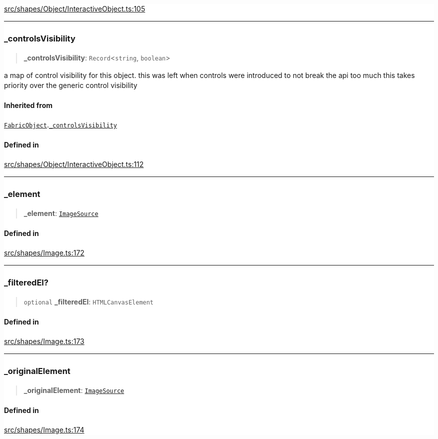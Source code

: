 [src/shapes/Object/InteractiveObject.ts:105](https://github.com/fabricjs/fabric.js/blob/8748628df7e9de00ba77413bfc3ad9e9fe9d4f30/src/shapes/Object/InteractiveObject.ts#L105)

***

### \_controlsVisibility

> **\_controlsVisibility**: `Record`\<`string`, `boolean`\>

a map of control visibility for this object.
this was left when controls were introduced to not break the api too much
this takes priority over the generic control visibility

#### Inherited from

[`FabricObject`](/api/classes/fabricobject/).[`_controlsVisibility`](/api/classes/fabricobject/#_controlsvisibility)

#### Defined in

[src/shapes/Object/InteractiveObject.ts:112](https://github.com/fabricjs/fabric.js/blob/8748628df7e9de00ba77413bfc3ad9e9fe9d4f30/src/shapes/Object/InteractiveObject.ts#L112)

***

### \_element

> **\_element**: [`ImageSource`](/api/type-aliases/imagesource/)

#### Defined in

[src/shapes/Image.ts:172](https://github.com/fabricjs/fabric.js/blob/8748628df7e9de00ba77413bfc3ad9e9fe9d4f30/src/shapes/Image.ts#L172)

***

### \_filteredEl?

> `optional` **\_filteredEl**: `HTMLCanvasElement`

#### Defined in

[src/shapes/Image.ts:173](https://github.com/fabricjs/fabric.js/blob/8748628df7e9de00ba77413bfc3ad9e9fe9d4f30/src/shapes/Image.ts#L173)

***

### \_originalElement

> **\_originalElement**: [`ImageSource`](/api/type-aliases/imagesource/)

#### Defined in

[src/shapes/Image.ts:174](https://github.com/fabricjs/fabric.js/blob/8748628df7e9de00ba77413bfc3ad9e9fe9d4f30/src/shapes/Image.ts#L174)

